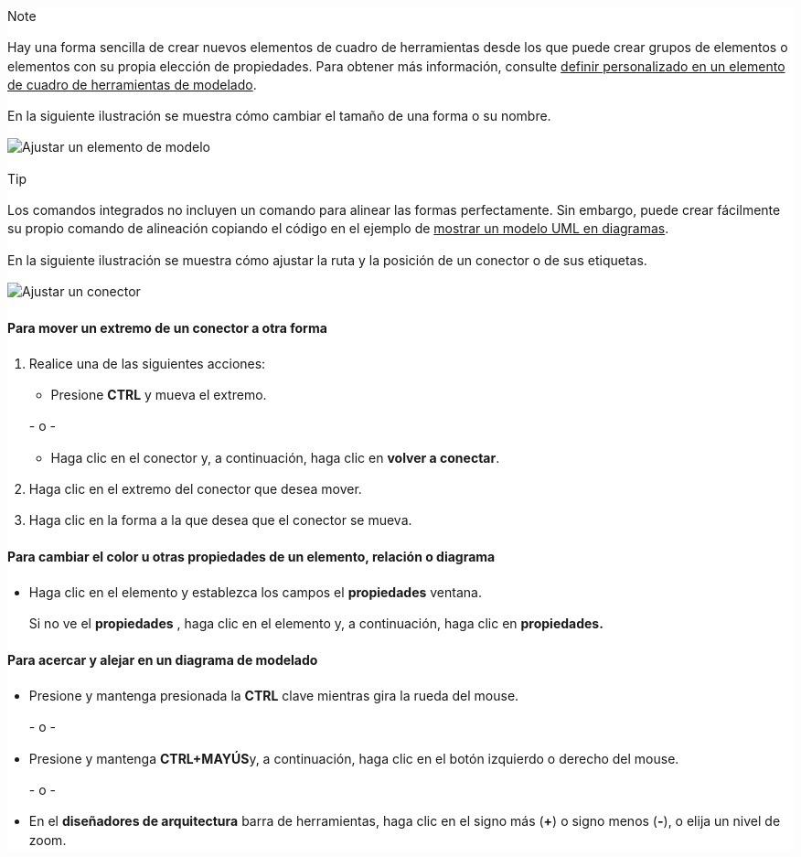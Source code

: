 > [!NOTE]
>  Hay una forma sencilla de crear nuevos elementos de cuadro de herramientas desde los que puede crear grupos de elementos o elementos con su propia elección de propiedades. Para obtener más información, consulte [definir personalizado en un elemento de cuadro de herramientas de modelado](../modeling/define-a-custom-modeling-toolbox-item.md).  
  
 En la siguiente ilustración se muestra cómo cambiar el tamaño de una forma o su nombre.  
  
 ![Ajustar un elemento de modelo](../modeling/media/uml-drawadjust1.png "UML_DrawAdjust1")  
  
> [!TIP]
>  Los comandos integrados no incluyen un comando para alinear las formas perfectamente. Sin embargo, puede crear fácilmente su propio comando de alineación copiando el código en el ejemplo de [mostrar un modelo UML en diagramas](../modeling/display-a-uml-model-on-diagrams.md).  
  
 En la siguiente ilustración se muestra cómo ajustar la ruta y la posición de un conector o de sus etiquetas.  
  
 ![Ajustar un conector](../modeling/media/uml-drawadjust2.png "UML_DrawAdjust2")  
  
#### <a name="to-move-one-end-of-a-connector-to-another-shape"></a>Para mover un extremo de un conector a otra forma  
  
1.  Realice una de las siguientes acciones:  
  
    -   Presione **CTRL** y mueva el extremo.  
  
     \- o -  
  
    -   Haga clic en el conector y, a continuación, haga clic en **volver a conectar**.  
  
2.  Haga clic en el extremo del conector que desea mover.  
  
3.  Haga clic en la forma a la que desea que el conector se mueva.  
  
#### <a name="to-change-color-or-other-properties-of-an-element-relationship-or-diagram"></a>Para cambiar el color u otras propiedades de un elemento, relación o diagrama  
  
-   Haga clic en el elemento y establezca los campos el **propiedades** ventana.  
  
     Si no ve el **propiedades** , haga clic en el elemento y, a continuación, haga clic en **propiedades.**  
  
#### <a name="to-zoom-in-and-out-on-a-modeling-diagram"></a>Para acercar y alejar en un diagrama de modelado  
  
-   Presione y mantenga presionada la **CTRL** clave mientras gira la rueda del mouse.  
  
     \- o -  
  
-   Presione y mantenga **CTRL+MAYÚS**y, a continuación, haga clic en el botón izquierdo o derecho del mouse.  
  
     \- o -  
  
-   En el **diseñadores de arquitectura** barra de herramientas, haga clic en el signo más (**+**) o signo menos (**-**), o elija un nivel de zoom.  
  